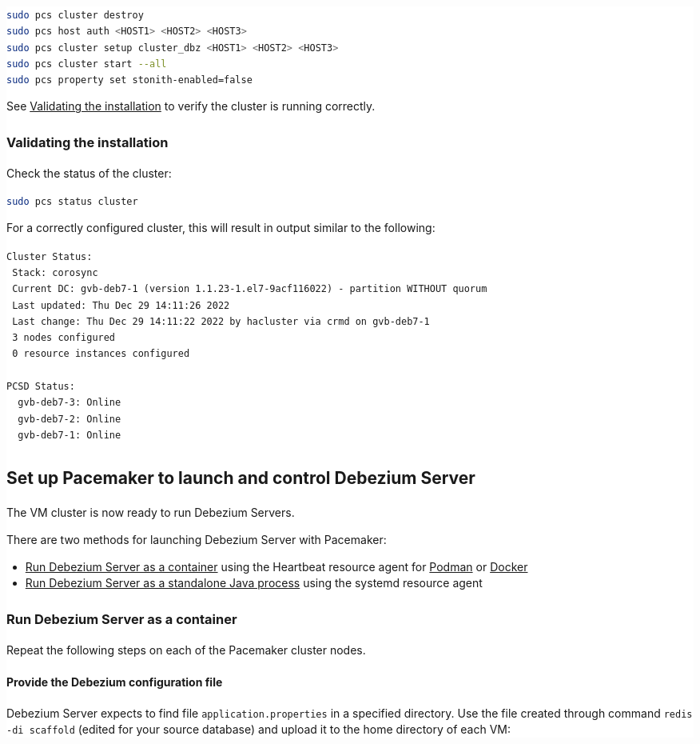 ```bash
sudo pcs cluster destroy
sudo pcs host auth <HOST1> <HOST2> <HOST3>
sudo pcs cluster setup cluster_dbz <HOST1> <HOST2> <HOST3>
sudo pcs cluster start --all
sudo pcs property set stonith-enabled=false
```

See [Validating the installation](#validating-the-installation) to verify the cluster is running correctly.

### Validating the installation

Check the status of the cluster:

```bash
sudo pcs status cluster
```

For a correctly configured cluster, this will result in output similar to the following:

```shell
Cluster Status:
 Stack: corosync
 Current DC: gvb-deb7-1 (version 1.1.23-1.el7-9acf116022) - partition WITHOUT quorum
 Last updated: Thu Dec 29 14:11:26 2022
 Last change: Thu Dec 29 14:11:22 2022 by hacluster via crmd on gvb-deb7-1
 3 nodes configured
 0 resource instances configured

PCSD Status:
  gvb-deb7-3: Online
  gvb-deb7-2: Online
  gvb-deb7-1: Online
```

## Set up Pacemaker to launch and control Debezium Server

The VM cluster is now ready to run Debezium Servers.

There are two methods for launching Debezium Server with Pacemaker:

- [Run Debezium Server as a container](#running-debezium-server-as-a-container) using the Heartbeat resource agent for [Podman](https://podman.io/) or [Docker](https://www.docker.com/)
- [Run Debezium Server as a standalone Java process](#running-debezium-server-as-a-standalone-java-process) using the systemd resource agent

### Run Debezium Server as a container

Repeat the following steps on each of the Pacemaker cluster nodes.

#### Provide the Debezium configuration file

Debezium Server expects to find file `application.properties` in a specified directory. Use the file created through command `redis-di scaffold` (edited for your source database) and upload it to the home directory of each VM:
